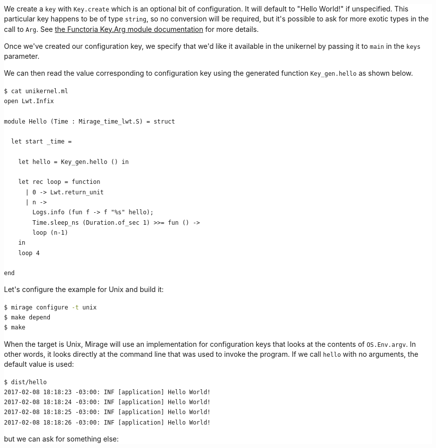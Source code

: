 We create a `key` with `Key.create` which is an optional bit of configuration.  It will default to "Hello World!" if unspecified.  This particular key happens to be of type `string`, so no conversion will be required, but it's possible to ask for more exotic types in the call to `Arg`.  See [the Functoria Key.Arg module documentation](http://mirage.github.io/functoria/functoria/Functoria_key/Arg/index.html) for more details.

Once we've created our configuration key, we specify that we'd like it available in the unikernel by passing it to `main` in the `keys` parameter.

We can then read the value corresponding to configuration key using the generated function `Key_gen.hello` as shown below.

```
$ cat unikernel.ml
open Lwt.Infix

module Hello (Time : Mirage_time_lwt.S) = struct

  let start _time =

    let hello = Key_gen.hello () in

    let rec loop = function
      | 0 -> Lwt.return_unit
      | n ->
        Logs.info (fun f -> f "%s" hello);
        Time.sleep_ns (Duration.of_sec 1) >>= fun () ->
        loop (n-1)
    in
    loop 4

end
```

Let's configure the example for Unix and build it:

```bash
$ mirage configure -t unix
$ make depend
$ make
```

When the target is Unix, Mirage will use an implementation for configuration keys that looks at the contents of `OS.Env.argv`. In other words, it looks directly at the command line that was used to invoke the program.  If we call `hello` with no arguments, the default value is used:

```
$ dist/hello
2017-02-08 18:18:23 -03:00: INF [application] Hello World!
2017-02-08 18:18:24 -03:00: INF [application] Hello World!
2017-02-08 18:18:25 -03:00: INF [application] Hello World!
2017-02-08 18:18:26 -03:00: INF [application] Hello World!
```

but we can ask for something else:
